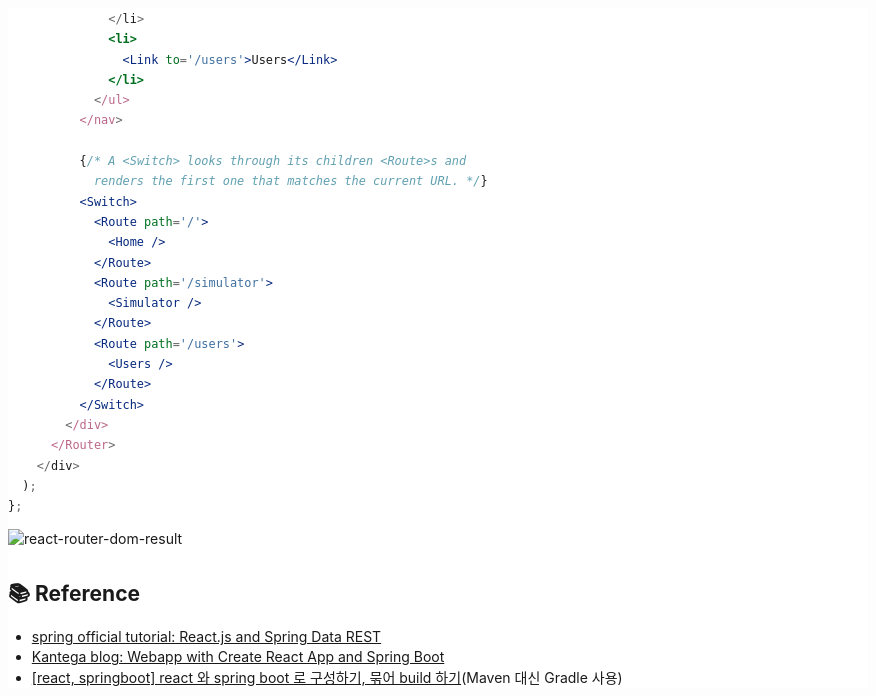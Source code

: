 ```jsx
              </li>
              <li>
                <Link to='/users'>Users</Link>
              </li>
            </ul>
          </nav>

          {/* A <Switch> looks through its children <Route>s and
            renders the first one that matches the current URL. */}
          <Switch>
            <Route path='/'>
              <Home />
            </Route>
            <Route path='/simulator'>
              <Simulator />
            </Route>
            <Route path='/users'>
              <Users />
            </Route>
          </Switch>
        </div>
      </Router>
    </div>
  );
};
```

![react-router-dom-result](https://user-images.githubusercontent.com/76981967/115832773-3fd10780-a44e-11eb-86f7-05f9682053a9.png)

## 📚 Reference
- [spring official tutorial: React.js and Spring Data REST](https://spring.io/guides/tutorials/react-and-spring-data-rest/)
- [Kantega blog: Webapp with Create React App and Spring Boot](https://blogg.kantega.no/webapp-with-create-react-app-and-spring-boot/)
- [[react, springboot] react 와 spring boot 로 구성하기, 묶어 build 하기](https://lemontia.tistory.com/912)(Maven 대신 Gradle 사용)
